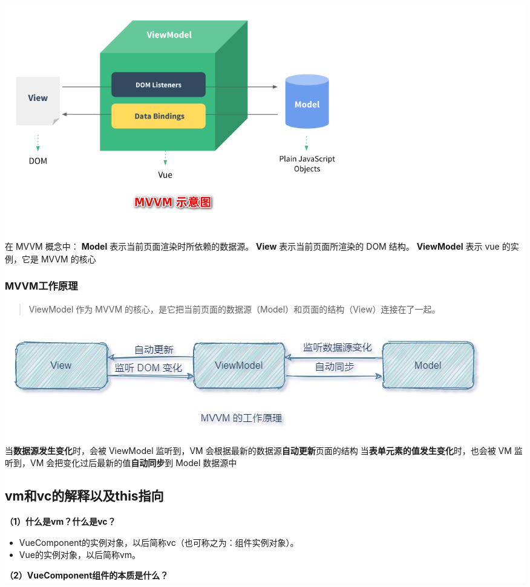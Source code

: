 ![](ph\Vue\02_vue基础入门_page6_image.png)

在  MVVM 概念中：
**Model** 表示当前页面渲染时所依赖的数据源。 
**View**  表示当前页面所渲染的 DOM 结构。
**ViewModel** 表示 vue 的实例，它是 MVVM 的核心

### MVVM工作原理

> ViewModel 作为  MVVM 的核心，是它把当前页面的数据源（Model）和页面的结构（View）连接在了一起。

![](ph\Vue\02_vue基础入门_page7_image.png)

当**数据源发生变化**时，会被 ViewModel 监听到，VM 会根据最新的数据源**自动更新**页面的结构
当**表单元素的值发生变化**时，也会被 VM 监听到，VM 会把变化过后最新的值**自动同步**到 Model 数据源中

## vm和vc的解释以及this指向

**（1）什么是vm？什么是vc？**

- VueComponent的实例对象，以后简称vc（也可称之为：组件实例对象）。
- Vue的实例对象，以后简称vm。

**（2）VueComponent组件的本质是什么？**
